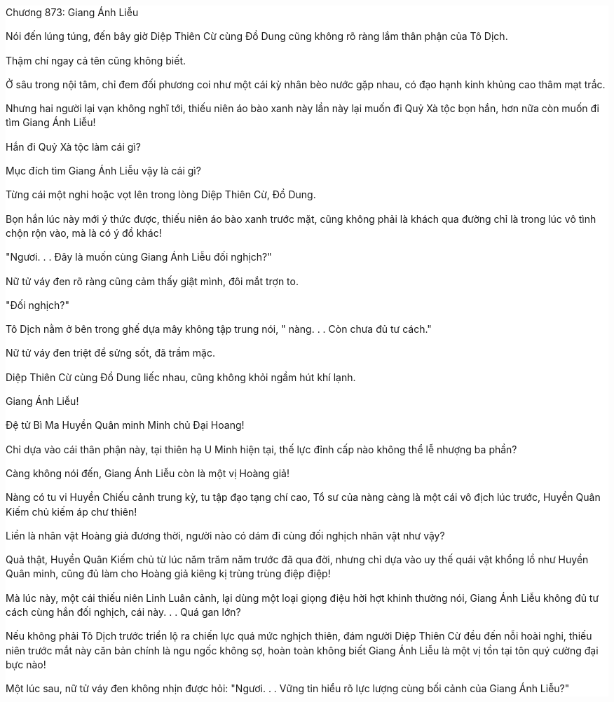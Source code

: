 




Chương 873: Giang Ánh Liễu


Nói đến lúng túng, đến bây giờ Diệp Thiên Cừ cùng Đồ Dung cũng không rõ ràng lắm thân phận của Tô Dịch.

Thậm chí ngay cả tên cũng không biết.

Ở sâu trong nội tâm, chỉ đem đối phương coi như một cái kỳ nhân bèo nước gặp nhau, có đạo hạnh kinh khủng cao thâm mạt trắc.

Nhưng hai người lại vạn không nghĩ tới, thiếu niên áo bào xanh này lần này lại muốn đi Quỷ Xà tộc bọn hắn, hơn nữa còn muốn đi tìm Giang Ánh Liễu!

Hắn đi Quỷ Xà tộc làm cái gì?

Mục đích tìm Giang Ánh Liễu vậy là cái gì?

Từng cái một nghi hoặc vọt lên trong lòng Diệp Thiên Cừ, Đồ Dung.

Bọn hắn lúc này mới ý thức được, thiếu niên áo bào xanh trước mặt, cũng không phải là khách qua đường chỉ là trong lúc vô tình chộn rộn vào, mà là có ý đồ khác!

"Ngươi. . . Đây là muốn cùng Giang Ánh Liễu đối nghịch?"

Nữ tử váy đen rõ ràng cũng cảm thấy giật mình, đôi mắt trợn to.

"Đối nghịch?"

Tô Dịch nằm ở bên trong ghế dựa mây không tập trung nói, " nàng. . . Còn chưa đủ tư cách."

Nữ tử váy đen triệt để sửng sốt, đã trầm mặc.

Diệp Thiên Cừ cùng Đồ Dung liếc nhau, cũng không khỏi ngầm hút khí lạnh.

Giang Ánh Liễu!

Đệ tử Bì Ma Huyền Quân minh Minh chủ Đại Hoang!

Chỉ dựa vào cái thân phận này, tại thiên hạ U Minh hiện tại, thế lực đỉnh cấp nào không thể lễ nhượng ba phần?

Càng không nói đến, Giang Ánh Liễu còn là một vị Hoàng giả!

Nàng có tu vi Huyền Chiếu cảnh trung kỳ, tu tập đạo tạng chí cao, Tổ sư của nàng càng là một cái vô địch lúc trước, Huyền Quân Kiếm chủ kiếm áp chư thiên!

Liền là nhân vật Hoàng giả đương thời, người nào có dám đi cùng đối nghịch nhân vật như vậy?

Quả thật, Huyền Quân Kiếm chủ từ lúc năm trăm năm trước đã qua đời, nhưng chỉ dựa vào uy thế quái vật khổng lồ như Huyền Quân minh, cũng đủ làm cho Hoàng giả kiêng kị trùng trùng điệp điệp!

Mà lúc này, một cái thiếu niên Linh Luân cảnh, lại dùng một loại giọng điệu hời hợt khinh thường nói, Giang Ánh Liễu không đủ tư cách cùng hắn đối nghịch, cái này. . . Quá gan lớn?

Nếu không phải Tô Dịch trước triển lộ ra chiến lực quá mức nghịch thiên, đám người Diệp Thiên Cừ đều đến nỗi hoài nghi, thiếu niên trước mắt này căn bản chính là ngu ngốc không sợ, hoàn toàn không biết Giang Ánh Liễu là một vị tồn tại tôn quý cường đại bực nào!

Một lúc sau, nữ tử váy đen không nhịn được hỏi: "Ngươi. . . Vững tin hiểu rõ lực lượng cùng bối cảnh của Giang Ánh Liễu?"
